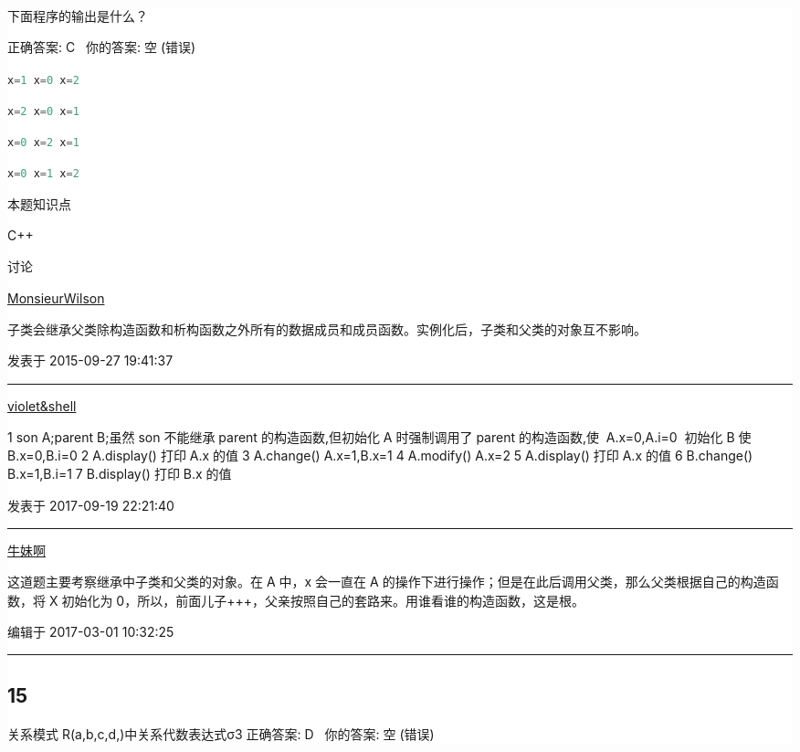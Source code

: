 下面程序的输出是什么？

正确答案: C   你的答案: 空 (错误)

```cpp
x=1 x=0 x=2
```

```cpp
x=2 x=0 x=1
```

```cpp
x=0 x=2 x=1
```

```cpp
x=0 x=1 x=2
```

本题知识点

C++

讨论

[MonsieurWilson](https://www.nowcoder.com/profile/275180)

子类会继承父类除构造函数和析构函数之外所有的数据成员和成员函数。实例化后，子类和父类的对象互不影响。

发表于 2015-09-27 19:41:37

* * *

[violet&shell](https://www.nowcoder.com/profile/5898100)

1 son A;parent B;虽然 son 不能继承 parent 的构造函数,但初始化 A 时强制调用了 parent 的构造函数,使  A.x=0,A.i=0  初始化 B 使 B.x=0,B.i=0
2 A.display() 打印 A.x 的值
3 A.change() A.x=1,B.x=1
4 A.modify() A.x=2
5 A.display() 打印 A.x 的值
6 B.change() B.x=1,B.i=1
7 B.display() 打印 B.x 的值

发表于 2017-09-19 22:21:40

* * *

[牛妹啊](https://www.nowcoder.com/profile/8729039)

这道题主要考察继承中子类和父类的对象。在 A 中，x 会一直在 A 的操作下进行操作；但是在此后调用父类，那么父类根据自己的构造函数，将 X 初始化为 0，所以，前面儿子+++，父亲按照自己的套路来。用谁看谁的构造函数，这是根。

编辑于 2017-03-01 10:32:25

* * *

## 15

关系模式 R(a,b,c,d,)中关系代数表达式σ3 正确答案: D   你的答案: 空 (错误)
